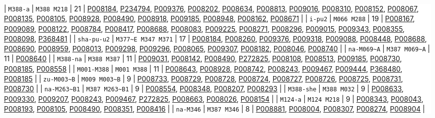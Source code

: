 | `M388-a` | `M388 M218` | 21 | <a href='https://cdli.ucla.edu/P008184'>P008184</a>, <a href='https://cdli.ucla.edu/P234794'>P234794</a>, <a href='https://cdli.ucla.edu/P009376'>P009376</a>, <a href='https://cdli.ucla.edu/P008202'>P008202</a>, <a href='https://cdli.ucla.edu/P008634'>P008634</a>, <a href='https://cdli.ucla.edu/P008813'>P008813</a>, <a href='https://cdli.ucla.edu/P009016'>P009016</a>, <a href='https://cdli.ucla.edu/P008310'>P008310</a>, <a href='https://cdli.ucla.edu/P008152'>P008152</a>, <a href='https://cdli.ucla.edu/P008067'>P008067</a>, <a href='https://cdli.ucla.edu/P008135'>P008135</a>, <a href='https://cdli.ucla.edu/P008105'>P008105</a>, <a href='https://cdli.ucla.edu/P008928'>P008928</a>, <a href='https://cdli.ucla.edu/P008490'>P008490</a>, <a href='https://cdli.ucla.edu/P008918'>P008918</a>, <a href='https://cdli.ucla.edu/P009185'>P009185</a>, <a href='https://cdli.ucla.edu/P008948'>P008948</a>, <a href='https://cdli.ucla.edu/P008162'>P008162</a>, <a href='https://cdli.ucla.edu/P008671'>P008671</a> | 
| `i-pu2` | `M066 M288` | 19 | <a href='https://cdli.ucla.edu/P008167'>P008167</a>, <a href='https://cdli.ucla.edu/P009089'>P009089</a>, <a href='https://cdli.ucla.edu/P008122'>P008122</a>, <a href='https://cdli.ucla.edu/P008784'>P008784</a>, <a href='https://cdli.ucla.edu/P008417'>P008417</a>, <a href='https://cdli.ucla.edu/P008688'>P008688</a>, <a href='https://cdli.ucla.edu/P008083'>P008083</a>, <a href='https://cdli.ucla.edu/P009225'>P009225</a>, <a href='https://cdli.ucla.edu/P008271'>P008271</a>, <a href='https://cdli.ucla.edu/P008296'>P008296</a>, <a href='https://cdli.ucla.edu/P009015'>P009015</a>, <a href='https://cdli.ucla.edu/P009343'>P009343</a>, <a href='https://cdli.ucla.edu/P008355'>P008355</a>, <a href='https://cdli.ucla.edu/P008098'>P008098</a>, <a href='https://cdli.ucla.edu/P368481'>P368481</a> | 
| `sha-pu-u2` | `M377~E M347 M371` | 17 | <a href='https://cdli.ucla.edu/P008184'>P008184</a>, <a href='https://cdli.ucla.edu/P008260'>P008260</a>, <a href='https://cdli.ucla.edu/P009376'>P009376</a>, <a href='https://cdli.ucla.edu/P009318'>P009318</a>, <a href='https://cdli.ucla.edu/P009088'>P009088</a>, <a href='https://cdli.ucla.edu/P008448'>P008448</a>, <a href='https://cdli.ucla.edu/P008688'>P008688</a>, <a href='https://cdli.ucla.edu/P008690'>P008690</a>, <a href='https://cdli.ucla.edu/P008959'>P008959</a>, <a href='https://cdli.ucla.edu/P008013'>P008013</a>, <a href='https://cdli.ucla.edu/P009298'>P009298</a>, <a href='https://cdli.ucla.edu/P009296'>P009296</a>, <a href='https://cdli.ucla.edu/P008065'>P008065</a>, <a href='https://cdli.ucla.edu/P009307'>P009307</a>, <a href='https://cdli.ucla.edu/P008182'>P008182</a>, <a href='https://cdli.ucla.edu/P008046'>P008046</a>, <a href='https://cdli.ucla.edu/P008740'>P008740</a> | 
| `na-M069~A` | `M387 M069~A` | 11 | <a href='https://cdli.ucla.edu/P008640'>P008640</a> | 
| `M388-na` | `M388 M387` | 11 | <a href='https://cdli.ucla.edu/P009031'>P009031</a>, <a href='https://cdli.ucla.edu/P008142'>P008142</a>, <a href='https://cdli.ucla.edu/P008490'>P008490</a>, <a href='https://cdli.ucla.edu/P272825'>P272825</a>, <a href='https://cdli.ucla.edu/P008108'>P008108</a>, <a href='https://cdli.ucla.edu/P008513'>P008513</a>, <a href='https://cdli.ucla.edu/P009185'>P009185</a>, <a href='https://cdli.ucla.edu/P008730'>P008730</a>, <a href='https://cdli.ucla.edu/P008185'>P008185</a>, <a href='https://cdli.ucla.edu/P008558'>P008558</a> | 
| `M001-M388` | `M001 M388` | 11 | <a href='https://cdli.ucla.edu/P008643'>P008643</a>, <a href='https://cdli.ucla.edu/P008928'>P008928</a>, <a href='https://cdli.ucla.edu/P008742'>P008742</a>, <a href='https://cdli.ucla.edu/P008243'>P008243</a>, <a href='https://cdli.ucla.edu/P009467'>P009467</a>, <a href='https://cdli.ucla.edu/P009444'>P009444</a>, <a href='https://cdli.ucla.edu/P368480'>P368480</a>, <a href='https://cdli.ucla.edu/P008185'>P008185</a> | 
| `zu-M003~B` | `M009 M003~B` | 9 | <a href='https://cdli.ucla.edu/P008733'>P008733</a>, <a href='https://cdli.ucla.edu/P008729'>P008729</a>, <a href='https://cdli.ucla.edu/P008728'>P008728</a>, <a href='https://cdli.ucla.edu/P008724'>P008724</a>, <a href='https://cdli.ucla.edu/P008727'>P008727</a>, <a href='https://cdli.ucla.edu/P008726'>P008726</a>, <a href='https://cdli.ucla.edu/P008725'>P008725</a>, <a href='https://cdli.ucla.edu/P008731'>P008731</a>, <a href='https://cdli.ucla.edu/P008730'>P008730</a> | 
| `na-M263~B1` | `M387 M263~B1` | 9 | <a href='https://cdli.ucla.edu/P008554'>P008554</a>, <a href='https://cdli.ucla.edu/P008348'>P008348</a>, <a href='https://cdli.ucla.edu/P008207'>P008207</a>, <a href='https://cdli.ucla.edu/P008293'>P008293</a> | 
| `M388-she` | `M388 M032` | 9 | <a href='https://cdli.ucla.edu/P008633'>P008633</a>, <a href='https://cdli.ucla.edu/P009330'>P009330</a>, <a href='https://cdli.ucla.edu/P009207'>P009207</a>, <a href='https://cdli.ucla.edu/P008243'>P008243</a>, <a href='https://cdli.ucla.edu/P009467'>P009467</a>, <a href='https://cdli.ucla.edu/P272825'>P272825</a>, <a href='https://cdli.ucla.edu/P008663'>P008663</a>, <a href='https://cdli.ucla.edu/P008026'>P008026</a>, <a href='https://cdli.ucla.edu/P008154'>P008154</a> | 
| `M124-a` | `M124 M218` | 9 | <a href='https://cdli.ucla.edu/P008343'>P008343</a>, <a href='https://cdli.ucla.edu/P008043'>P008043</a>, <a href='https://cdli.ucla.edu/P008193'>P008193</a>, <a href='https://cdli.ucla.edu/P008105'>P008105</a>, <a href='https://cdli.ucla.edu/P008490'>P008490</a>, <a href='https://cdli.ucla.edu/P008351'>P008351</a>, <a href='https://cdli.ucla.edu/P008416'>P008416</a> | 
| `na-M346` | `M387 M346` | 8 | <a href='https://cdli.ucla.edu/P008881'>P008881</a>, <a href='https://cdli.ucla.edu/P008004'>P008004</a>, <a href='https://cdli.ucla.edu/P008307'>P008307</a>, <a href='https://cdli.ucla.edu/P008274'>P008274</a>, <a href='https://cdli.ucla.edu/P008904'>P008904</a> | 